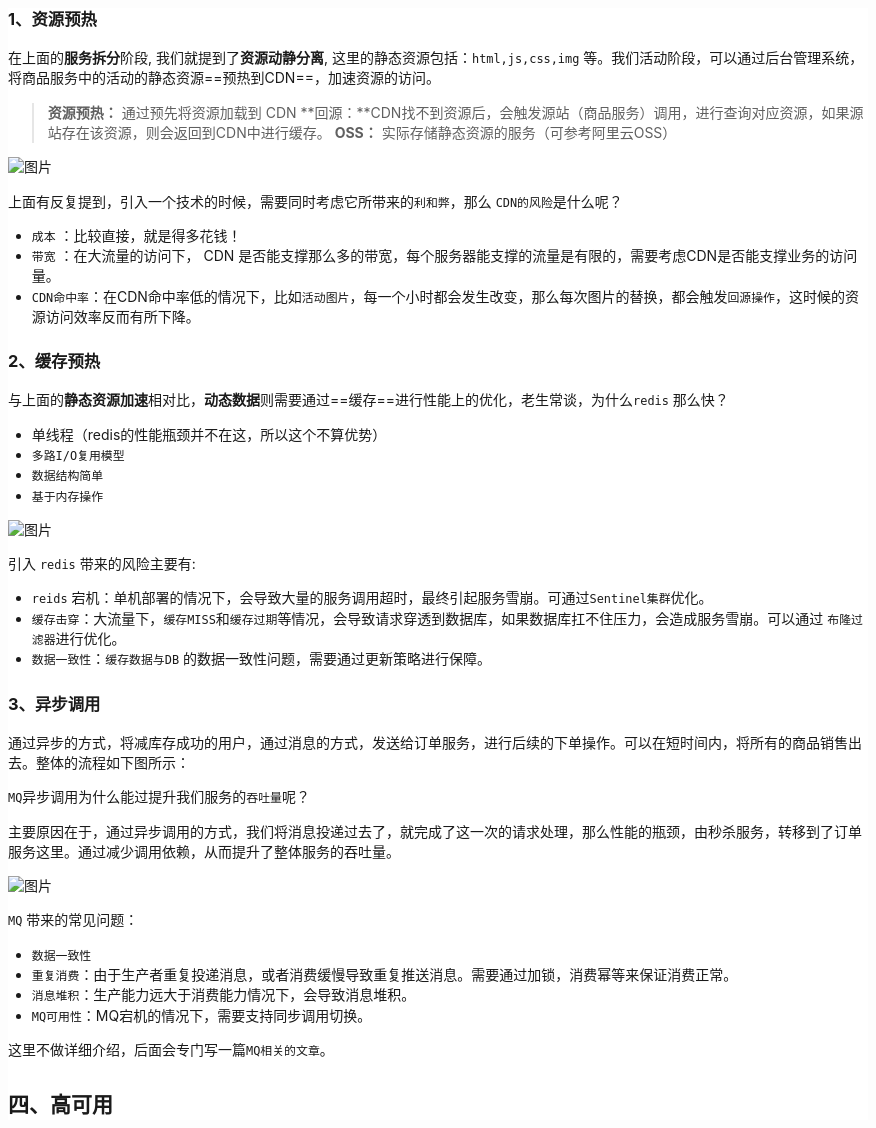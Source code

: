 ### 1、资源预热

在上面的**服务拆分**阶段, 我们就提到了**资源动静分离**, 这里的静态资源包括：`html,js,css,img` 等。我们活动阶段，可以通过后台管理系统，将商品服务中的活动的静态资源==预热到CDN==，加速资源的访问。

> **资源预热：** 通过预先将资源加载到 CDN
> **回源：**CDN找不到资源后，会触发源站（商品服务）调用，进行查询对应资源，如果源站存在该资源，则会返回到CDN中进行缓存。
> **OSS：** 实际存储静态资源的服务（可参考阿里云OSS）

![图片](assets/640-162954229116024)

上面有反复提到，引入一个技术的时候，需要同时考虑它所带来的`利和弊`，那么 `CDN的风险`是什么呢？

- `成本` ：比较直接，就是得多花钱！
- `带宽` ：在大流量的访问下， CDN 是否能支撑那么多的带宽，每个服务器能支撑的流量是有限的，需要考虑CDN是否能支撑业务的访问量。
- `CDN命中率`：在CDN命中率低的情况下，比如`活动图片`，每一个小时都会发生改变，那么每次图片的替换，都会触发`回源操作`，这时候的资源访问效率反而有所下降。

### 2、缓存预热

与上面的**静态资源加速**相对比，**动态数据**则需要通过==缓存==进行性能上的优化，老生常谈，为什么`redis` 那么快？

- 单线程（redis的性能瓶颈并不在这，所以这个不算优势）
- `多路I/O复用模型`
- `数据结构简单`
- `基于内存操作`

![图片](assets/640-162954237878626)

引入 `redis` 带来的风险主要有:

- `reids` 宕机：单机部署的情况下，会导致大量的服务调用超时，最终引起服务雪崩。可通过`Sentinel集群`优化。
- `缓存击穿`：大流量下，`缓存MISS`和`缓存过期`等情况，会导致请求穿透到数据库，如果数据库扛不住压力，会造成服务雪崩。可以通过 `布隆过滤器`进行优化。
- `数据一致性`：`缓存数据与DB` 的数据一致性问题，需要通过更新策略进行保障。

### 3、异步调用

通过异步的方式，将减库存成功的用户，通过消息的方式，发送给订单服务，进行后续的下单操作。可以在短时间内，将所有的商品销售出去。整体的流程如下图所示：

`MQ`异步调用为什么能过提升我们服务的`吞吐量`呢？

主要原因在于，通过异步调用的方式，我们将消息投递过去了，就完成了这一次的请求处理，那么性能的瓶颈，由秒杀服务，转移到了订单服务这里。通过减少调用依赖，从而提升了整体服务的吞吐量。

![图片](assets/640-162954241338428)

`MQ` 带来的常见问题：

- `数据一致性`
- `重复消费`：由于生产者重复投递消息，或者消费缓慢导致重复推送消息。需要通过加锁，消费幂等来保证消费正常。
- `消息堆积`：生产能力远大于消费能力情况下，会导致消息堆积。
- `MQ可用性`：MQ宕机的情况下，需要支持同步调用切换。

这里不做详细介绍，后面会专门写一篇`MQ相关的文章`。



## 四、高可用
